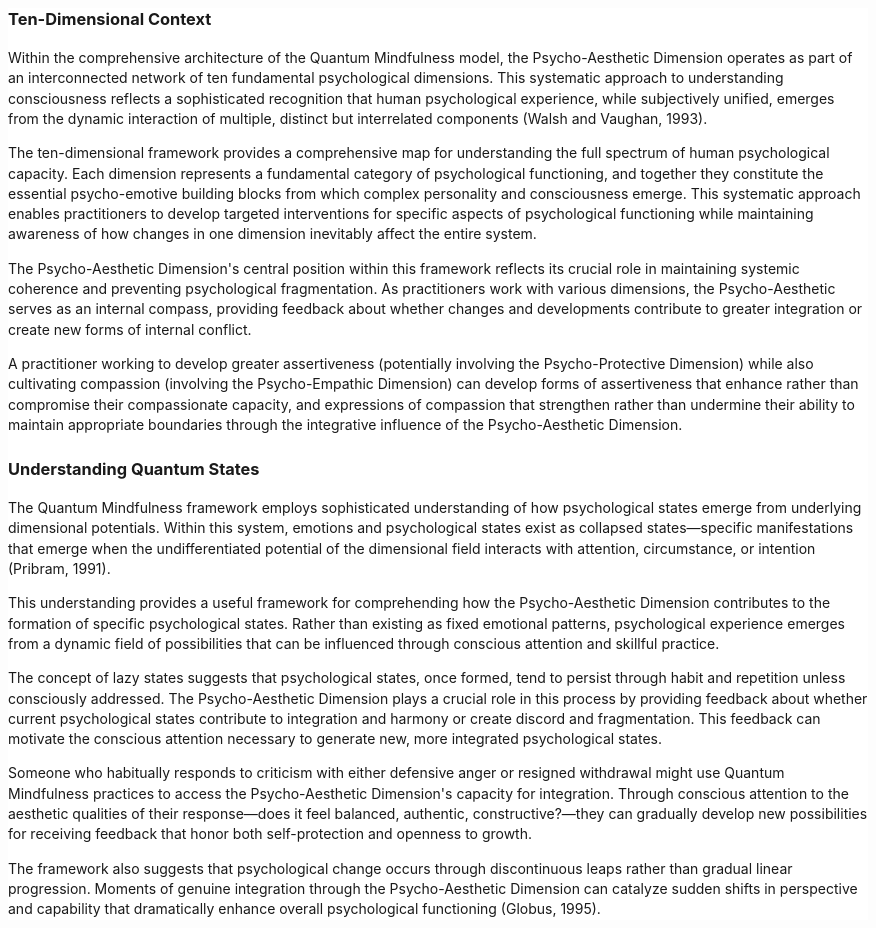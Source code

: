 ### Ten-Dimensional Context

Within the comprehensive architecture of the Quantum Mindfulness model, the Psycho-Aesthetic Dimension operates as part of an interconnected network of ten fundamental psychological dimensions. This systematic approach to understanding consciousness reflects a sophisticated recognition that human psychological experience, while subjectively unified, emerges from the dynamic interaction of multiple, distinct but interrelated components (Walsh and Vaughan, 1993).

The ten-dimensional framework provides a comprehensive map for understanding the full spectrum of human psychological capacity. Each dimension represents a fundamental category of psychological functioning, and together they constitute the essential psycho-emotive building blocks from which complex personality and consciousness emerge. This systematic approach enables practitioners to develop targeted interventions for specific aspects of psychological functioning while maintaining awareness of how changes in one dimension inevitably affect the entire system.

The Psycho-Aesthetic Dimension's central position within this framework reflects its crucial role in maintaining systemic coherence and preventing psychological fragmentation. As practitioners work with various dimensions, the Psycho-Aesthetic serves as an internal compass, providing feedback about whether changes and developments contribute to greater integration or create new forms of internal conflict.


A practitioner working to develop greater assertiveness (potentially involving the Psycho-Protective Dimension) while also cultivating compassion (involving the Psycho-Empathic Dimension) can develop forms of assertiveness that enhance rather than compromise their compassionate capacity, and expressions of compassion that strengthen rather than undermine their ability to maintain appropriate boundaries through the integrative influence of the Psycho-Aesthetic Dimension.

### Understanding Quantum States

The Quantum Mindfulness framework employs sophisticated understanding of how psychological states emerge from underlying dimensional potentials. Within this system, emotions and psychological states exist as collapsed states—specific manifestations that emerge when the undifferentiated potential of the dimensional field interacts with attention, circumstance, or intention (Pribram, 1991).

This understanding provides a useful framework for comprehending how the Psycho-Aesthetic Dimension contributes to the formation of specific psychological states. Rather than existing as fixed emotional patterns, psychological experience emerges from a dynamic field of possibilities that can be influenced through conscious attention and skillful practice.

The concept of lazy states suggests that psychological states, once formed, tend to persist through habit and repetition unless consciously addressed. The Psycho-Aesthetic Dimension plays a crucial role in this process by providing feedback about whether current psychological states contribute to integration and harmony or create discord and fragmentation. This feedback can motivate the conscious attention necessary to generate new, more integrated psychological states.


Someone who habitually responds to criticism with either defensive anger or resigned withdrawal might use Quantum Mindfulness practices to access the Psycho-Aesthetic Dimension's capacity for integration. Through conscious attention to the aesthetic qualities of their response—does it feel balanced, authentic, constructive?—they can gradually develop new possibilities for receiving feedback that honor both self-protection and openness to growth.

The framework also suggests that psychological change occurs through discontinuous leaps rather than gradual linear progression. Moments of genuine integration through the Psycho-Aesthetic Dimension can catalyze sudden shifts in perspective and capability that dramatically enhance overall psychological functioning (Globus, 1995).
